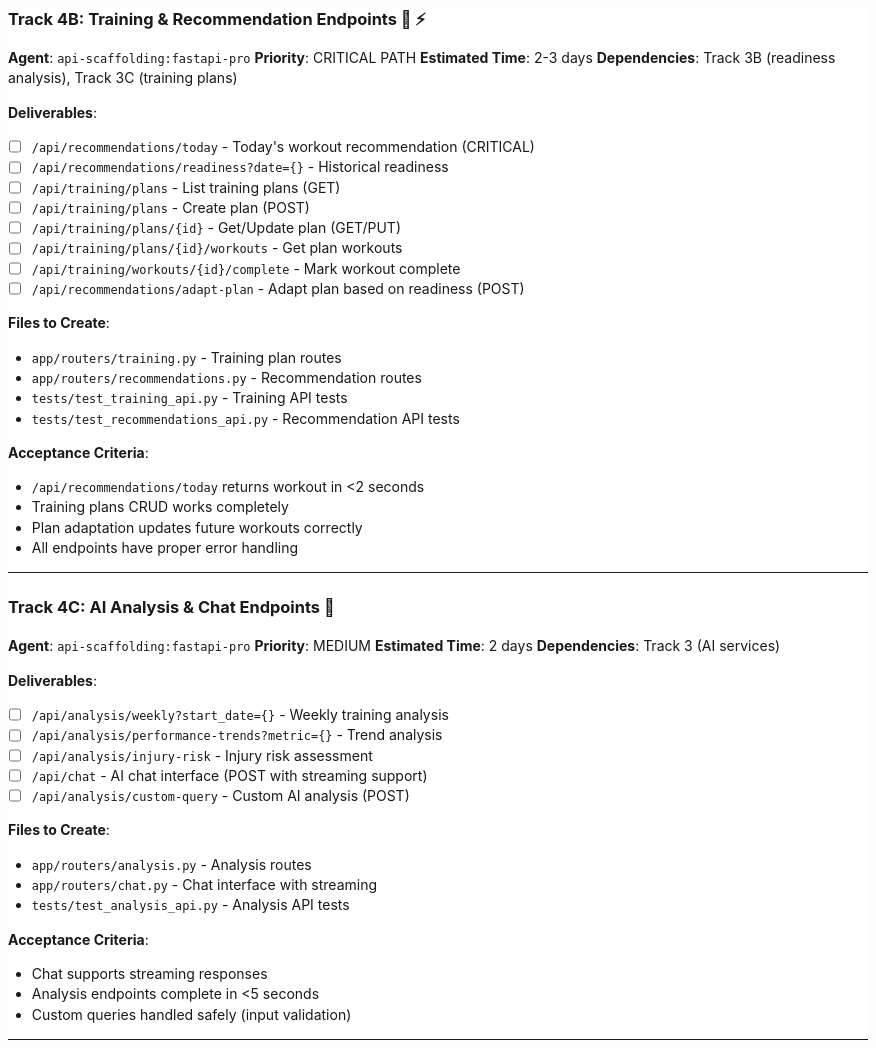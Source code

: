 
### Track 4B: Training & Recommendation Endpoints 🔴 ⚡
**Agent**: `api-scaffolding:fastapi-pro`
**Priority**: CRITICAL PATH
**Estimated Time**: 2-3 days
**Dependencies**: Track 3B (readiness analysis), Track 3C (training plans)

**Deliverables**:
- [ ] `/api/recommendations/today` - Today's workout recommendation (CRITICAL)
- [ ] `/api/recommendations/readiness?date={}` - Historical readiness
- [ ] `/api/training/plans` - List training plans (GET)
- [ ] `/api/training/plans` - Create plan (POST)
- [ ] `/api/training/plans/{id}` - Get/Update plan (GET/PUT)
- [ ] `/api/training/plans/{id}/workouts` - Get plan workouts
- [ ] `/api/training/workouts/{id}/complete` - Mark workout complete
- [ ] `/api/recommendations/adapt-plan` - Adapt plan based on readiness (POST)

**Files to Create**:
- `app/routers/training.py` - Training plan routes
- `app/routers/recommendations.py` - Recommendation routes
- `tests/test_training_api.py` - Training API tests
- `tests/test_recommendations_api.py` - Recommendation API tests

**Acceptance Criteria**:
- `/api/recommendations/today` returns workout in <2 seconds
- Training plans CRUD works completely
- Plan adaptation updates future workouts correctly
- All endpoints have proper error handling

---

### Track 4C: AI Analysis & Chat Endpoints 🔴
**Agent**: `api-scaffolding:fastapi-pro`
**Priority**: MEDIUM
**Estimated Time**: 2 days
**Dependencies**: Track 3 (AI services)

**Deliverables**:
- [ ] `/api/analysis/weekly?start_date={}` - Weekly training analysis
- [ ] `/api/analysis/performance-trends?metric={}` - Trend analysis
- [ ] `/api/analysis/injury-risk` - Injury risk assessment
- [ ] `/api/chat` - AI chat interface (POST with streaming support)
- [ ] `/api/analysis/custom-query` - Custom AI analysis (POST)

**Files to Create**:
- `app/routers/analysis.py` - Analysis routes
- `app/routers/chat.py` - Chat interface with streaming
- `tests/test_analysis_api.py` - Analysis API tests

**Acceptance Criteria**:
- Chat supports streaming responses
- Analysis endpoints complete in <5 seconds
- Custom queries handled safely (input validation)

---